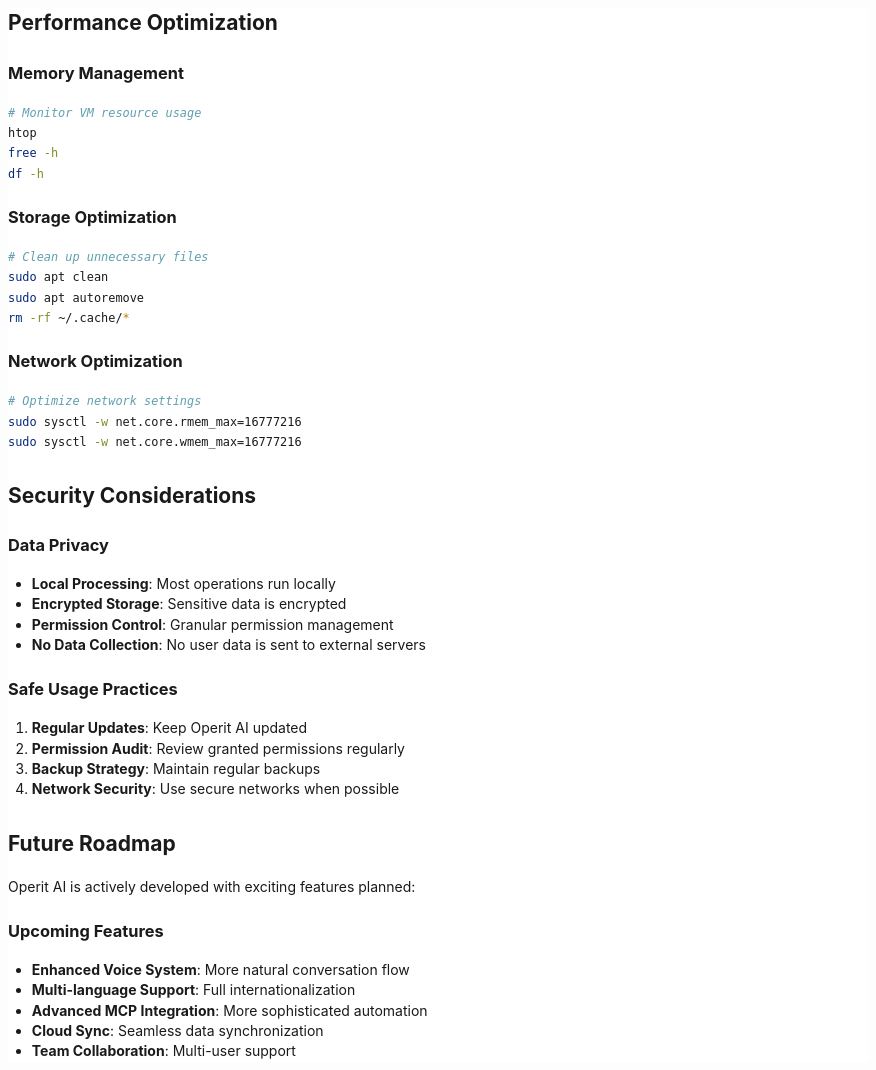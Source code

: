 ## Performance Optimization

### Memory Management
```bash
# Monitor VM resource usage
htop
free -h
df -h
```

### Storage Optimization
```bash
# Clean up unnecessary files
sudo apt clean
sudo apt autoremove
rm -rf ~/.cache/*
```

### Network Optimization
```bash
# Optimize network settings
sudo sysctl -w net.core.rmem_max=16777216
sudo sysctl -w net.core.wmem_max=16777216
```

## Security Considerations

### Data Privacy
- **Local Processing**: Most operations run locally
- **Encrypted Storage**: Sensitive data is encrypted
- **Permission Control**: Granular permission management
- **No Data Collection**: No user data is sent to external servers

### Safe Usage Practices
1. **Regular Updates**: Keep Operit AI updated
2. **Permission Audit**: Review granted permissions regularly
3. **Backup Strategy**: Maintain regular backups
4. **Network Security**: Use secure networks when possible

## Future Roadmap

Operit AI is actively developed with exciting features planned:

### Upcoming Features
- **Enhanced Voice System**: More natural conversation flow
- **Multi-language Support**: Full internationalization
- **Advanced MCP Integration**: More sophisticated automation
- **Cloud Sync**: Seamless data synchronization
- **Team Collaboration**: Multi-user support

